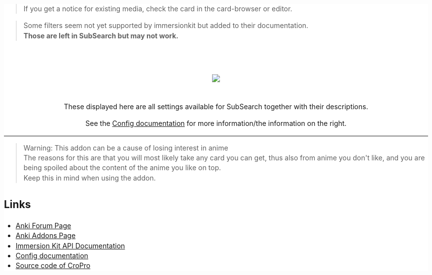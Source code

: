 > If you get a notice for existing media, check the card in the card-browser or editor.

> Some filters seem not yet supported by immersionkit but added to their documentation.<br>
**Those are left in SubSearch but may not work.**

<br><br>
<div align=center>
    <img src="https://codeberg.org/FileX/SubSearch/raw/branch/main/img/Settings.png" width="600"><br><br>

These displayed here are all settings available for SubSearch together with their descriptions.

See the [Config documentation](config.md) for more information/the information on the right.
</div>

---
> Warning: This addon can be a cause of losing interest in anime<br>
> The reasons for this are that you will most likely take any card you can get, thus also from anime you don't like, and you are being spoiled about the content of the anime you like on top.
> <br>Keep this in mind when using the addon.

## Links

* [Anki Forum Page](https://forums.ankiweb.net/t/sub2srs-search-official-thread/38034)
* [Anki Addons Page](https://ankiweb.net/shared/info/717309388)
* [Immersion Kit API Documentation](https://docs.immersionkit.com/public%20api/search/)
* [Config documentation](config.md)
* [Source code of CroPro](https://github.com/Ajatt-Tools/cropro/)
